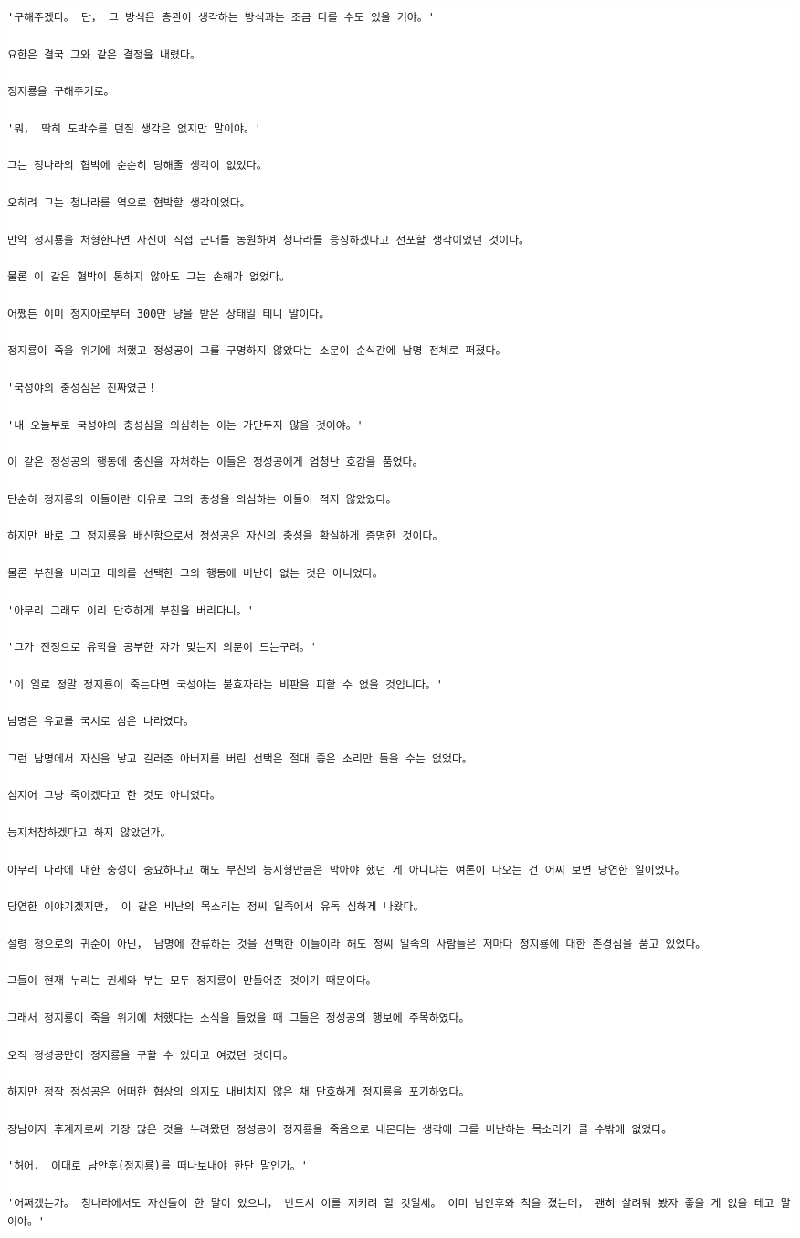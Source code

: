 	'구해주겠다。 단， 그 방식은 총관이 생각하는 방식과는 조금 다를 수도 있을 거야。'

	요한은 결국 그와 같은 결정을 내렸다。

	정지룡을 구해주기로。

	'뭐， 딱히 도박수를 던질 생각은 없지만 말이야。'

	그는 청나라의 협박에 순순히 당해줄 생각이 없었다。

	오히려 그는 청나라를 역으로 협박할 생각이었다。

	만약 정지룡을 처형한다면 자신이 직접 군대를 동원하여 청나라를 응징하겠다고 선포할 생각이었던 것이다。

	물론 이 같은 협박이 통하지 않아도 그는 손해가 없었다。

	어쨌든 이미 정지아로부터 300만 냥을 받은 상태일 테니 말이다。

	정지룡이 죽을 위기에 처했고 정성공이 그를 구명하지 않았다는 소문이 순식간에 남명 전체로 퍼졌다。

	'국성야의 충성심은 진짜였군！

	'내 오늘부로 국성야의 충성심을 의심하는 이는 가만두지 않을 것이야。'

	이 같은 정성공의 행동에 충신을 자처하는 이들은 정성공에게 엄청난 호감을 품었다。

	단순히 정지룡의 아들이란 이유로 그의 충성을 의심하는 이들이 적지 않았었다。

	하지만 바로 그 정지룡을 배신함으로서 정성공은 자신의 충성을 확실하게 증명한 것이다。

	물론 부친을 버리고 대의를 선택한 그의 행동에 비난이 없는 것은 아니었다。

	'아무리 그래도 이리 단호하게 부친을 버리다니。'

	'그가 진정으로 유학을 공부한 자가 맞는지 의문이 드는구려。'

	'이 일로 정말 정지룡이 죽는다면 국성야는 불효자라는 비판을 피할 수 없을 것입니다。'

	남명은 유교를 국시로 삼은 나라였다。

	그런 남명에서 자신을 낳고 길러준 아버지를 버린 선택은 절대 좋은 소리만 들을 수는 없었다。

	심지어 그냥 죽이겠다고 한 것도 아니었다。

	능지처참하겠다고 하지 않았던가。

	아무리 나라에 대한 충성이 중요하다고 해도 부친의 능지형만큼은 막아야 했던 게 아니냐는 여론이 나오는 건 어찌 보면 당연한 일이었다。

	당연한 이야기겠지만， 이 같은 비난의 목소리는 정씨 일족에서 유독 심하게 나왔다。

	설령 청으로의 귀순이 아닌， 남명에 잔류하는 것을 선택한 이들이라 해도 정씨 일족의 사람들은 저마다 정지룡에 대한 존경심을 품고 있었다。

	그들이 현재 누리는 권세와 부는 모두 정지룡이 만들어준 것이기 때문이다。

	그래서 정지룡이 죽을 위기에 처했다는 소식을 들었을 때 그들은 정성공의 행보에 주목하였다。

	오직 정성공만이 정지룡을 구할 수 있다고 여겼던 것이다。

	하지만 정작 정성공은 어떠한 협상의 의지도 내비치지 않은 채 단호하게 정지룡을 포기하였다。

	장남이자 후계자로써 가장 많은 것을 누려왔던 정성공이 정지룡을 죽음으로 내몬다는 생각에 그를 비난하는 목소리가 클 수밖에 없었다。

	'허어， 이대로 남안후(정지룡)를 떠나보내야 한단 말인가。'

	'어쩌겠는가。 청나라에서도 자신들이 한 말이 있으니， 반드시 이를 지키려 할 것일세。 이미 남안후와 척을 졌는데， 괜히 살려둬 봤자 좋을 게 없을 테고 말이야。'
